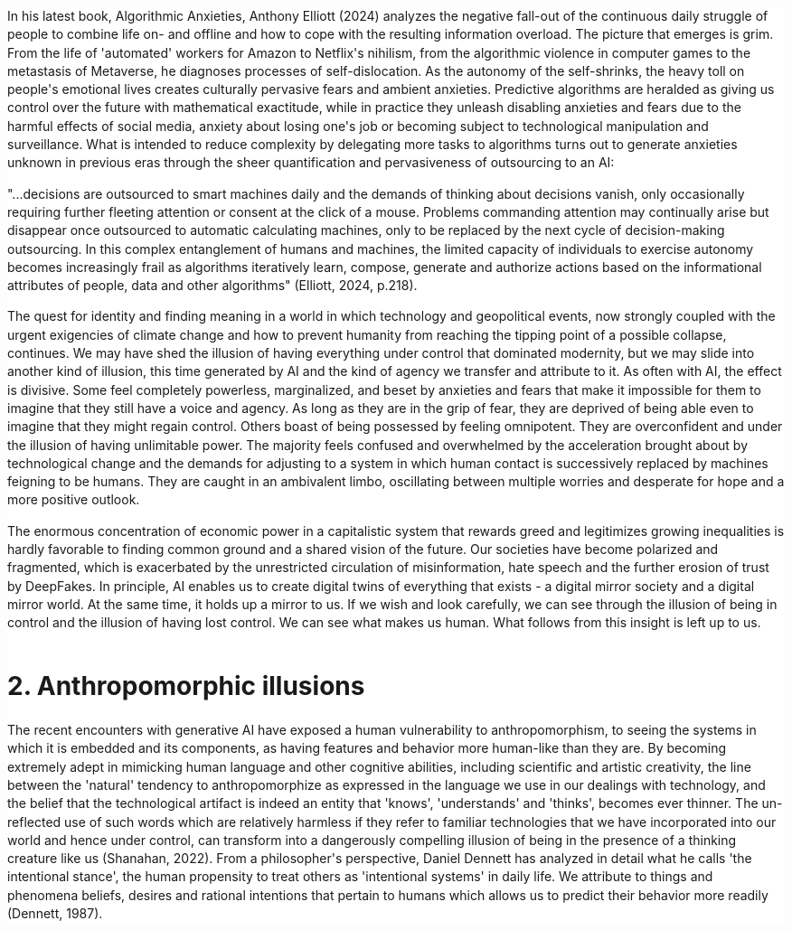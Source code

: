 In his latest book, Algorithmic Anxieties, Anthony Elliott (2024) analyzes the negative fall-out of the continuous daily struggle of people to combine life on- and offline and how to cope with the resulting information overload. The picture that emerges is grim. From the life of 'automated' workers for Amazon to Netflix's nihilism, from the algorithmic violence in computer games to the metastasis of Metaverse, he diagnoses processes of self-dislocation. As the autonomy of the self-shrinks, the heavy toll on people's emotional lives creates culturally pervasive fears and ambient anxieties. Predictive algorithms are heralded as giving us control over the future with mathematical exactitude, while in practice they unleash disabling anxieties and fears due to the harmful effects of social media, anxiety about losing one's job or becoming subject to technological manipulation and surveillance. What is intended to reduce complexity by delegating more tasks to algorithms turns out to generate anxieties unknown in previous eras through the sheer quantification and pervasiveness of outsourcing to an AI:

"...decisions are outsourced to smart machines daily and the demands of thinking about decisions vanish, only occasionally requiring further fleeting attention or consent at the click of a mouse. Problems commanding attention may continually arise but disappear once outsourced to automatic calculating machines, only to be replaced by the next cycle of decision-making outsourcing. In this complex entanglement of humans and machines, the limited capacity of individuals to exercise autonomy becomes increasingly frail as algorithms iteratively learn, compose, generate and authorize actions based on the informational attributes of people, data and other algorithms" (Elliott, 2024, p.218).

The quest for identity and finding meaning in a world in which technology and geopolitical events, now strongly coupled with the urgent exigencies of climate change and how to prevent humanity from reaching the tipping point of a possible collapse, continues. We may have shed the illusion of having everything under control that dominated modernity, but we may slide into another kind of illusion, this time generated by AI and the kind of agency we transfer and attribute to it. As often with AI, the effect is divisive. Some feel completely powerless, marginalized, and beset by anxieties and fears that make it impossible for them to imagine that they still have a voice and agency. As long as they are in the grip of fear, they are deprived of being able even to imagine that they might regain control. Others boast of being possessed by feeling omnipotent. They are overconfident and under the illusion of having unlimitable power. The majority feels confused and overwhelmed by the acceleration brought about by technological change and the demands for adjusting to a system in which human contact is successively replaced by machines feigning to be humans. They are caught in an ambivalent limbo, oscillating between multiple worries and desperate for hope and a more positive outlook.

The enormous concentration of economic power in a capitalistic system that rewards greed and legitimizes growing inequalities is hardly favorable to finding common ground and a shared vision of the future. Our societies have become polarized and fragmented, which is exacerbated by the unrestricted circulation of misinformation, hate speech and the further erosion of trust by DeepFakes. In principle, AI enables us to create digital twins of everything that exists - a digital mirror society and a digital mirror world. At the same time, it holds up a mirror to us. If we wish and look carefully, we can see through the illusion of being in control and the illusion of having lost control. We can see what makes us human. What follows from this insight is left up to us.

# 2. Anthropomorphic illusions

The recent encounters with generative AI have exposed a human vulnerability to anthropomorphism, to seeing the systems in which it is embedded and its components, as having features and behavior more human-like than they are. By becoming extremely adept in mimicking human language and other cognitive abilities, including scientific and artistic creativity, the line between the 'natural' tendency to anthropomorphize as expressed in the language we use in our dealings with technology, and the belief that the technological artifact is indeed an entity that 'knows', 'understands' and 'thinks', becomes ever thinner. The un-reflected use of such words which are relatively harmless if they refer to familiar technologies that we have incorporated into our world and hence under control, can transform into a dangerously compelling illusion of being in the presence of a thinking creature like us (Shanahan, 2022). From a philosopher's perspective, Daniel Dennett has analyzed in detail what he calls 'the intentional stance', the human propensity to treat others as 'intentional systems' in daily life. We attribute to things and phenomena beliefs, desires and rational intentions that pertain to humans which allows us to predict their behavior more readily (Dennett, 1987).
